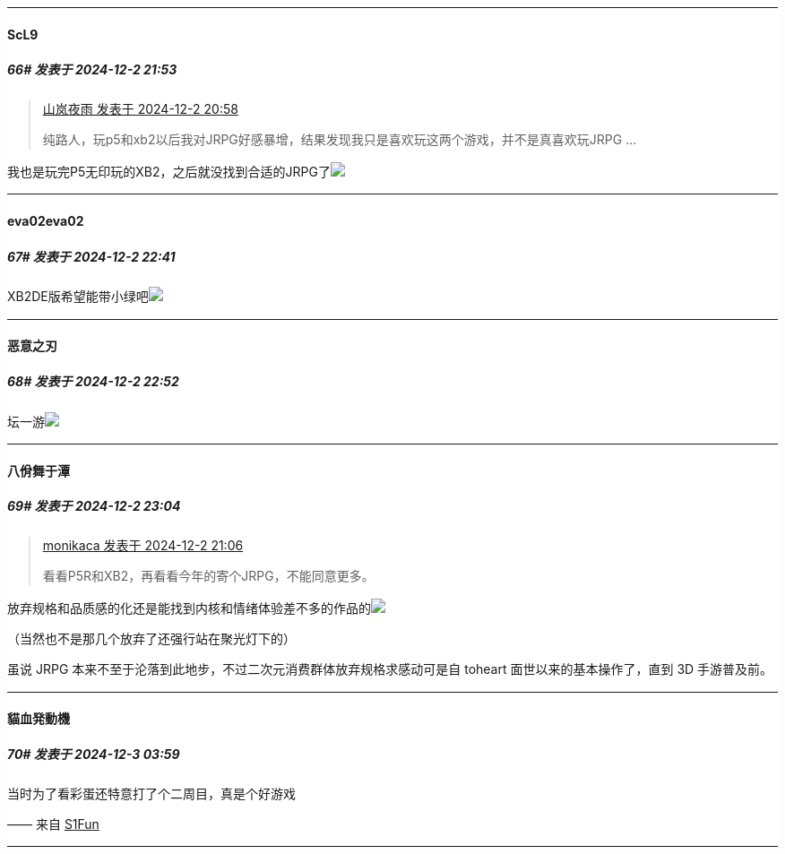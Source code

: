 
*****

####  ScL9  
##### 66#       发表于 2024-12-2 21:53

<blockquote><a href="httphttps://bbs.saraba1st.com/2b/forum.php?mod=redirect&amp;goto=findpost&amp;pid=66826406&amp;ptid=2208918" target="_blank">山岚夜雨 发表于 2024-12-2 20:58</a>

纯路人，玩p5和xb2以后我对JRPG好感暴增，结果发现我只是喜欢玩这两个游戏，并不是真喜欢玩JRPG ...</blockquote>
我也是玩完P5无印玩的XB2，之后就没找到合适的JRPG了<img src="https://static.saraba1st.com/image/smiley/face2017/068.png" referrerpolicy="no-referrer">


*****

####  eva02eva02  
##### 67#       发表于 2024-12-2 22:41

XB2DE版希望能带小绿吧<img src="https://static.saraba1st.com/image/smiley/face2017/072.png" referrerpolicy="no-referrer">


*****

####  恶意之刃  
##### 68#       发表于 2024-12-2 22:52

坛一游<img src="https://static.saraba1st.com/image/smiley/face2017/036.png" referrerpolicy="no-referrer">


*****

####  八佾舞于潭  
##### 69#       发表于 2024-12-2 23:04

<blockquote><a href="httphttps://bbs.saraba1st.com/2b/forum.php?mod=redirect&amp;goto=findpost&amp;pid=66826460&amp;ptid=2208918" target="_blank">monikaca 发表于 2024-12-2 21:06</a>

看看P5R和XB2，再看看今年的寄个JRPG，不能同意更多。</blockquote>
放弃规格和品质感的化还是能找到内核和情绪体验差不多的作品的<img src="https://static.saraba1st.com/image/smiley/face2017/048.png" referrerpolicy="no-referrer">

（当然也不是那几个放弃了还强行站在聚光灯下的）

虽说 JRPG 本来不至于沦落到此地步，不过二次元消费群体放弃规格求感动可是自 toheart 面世以来的基本操作了，直到 3D 手游普及前。


*****

####  貓血発動機  
##### 70#       发表于 2024-12-3 03:59

当时为了看彩蛋还特意打了个二周目，真是个好游戏

—— 来自 [S1Fun](https://s1fun.koalcat.com)


*****
